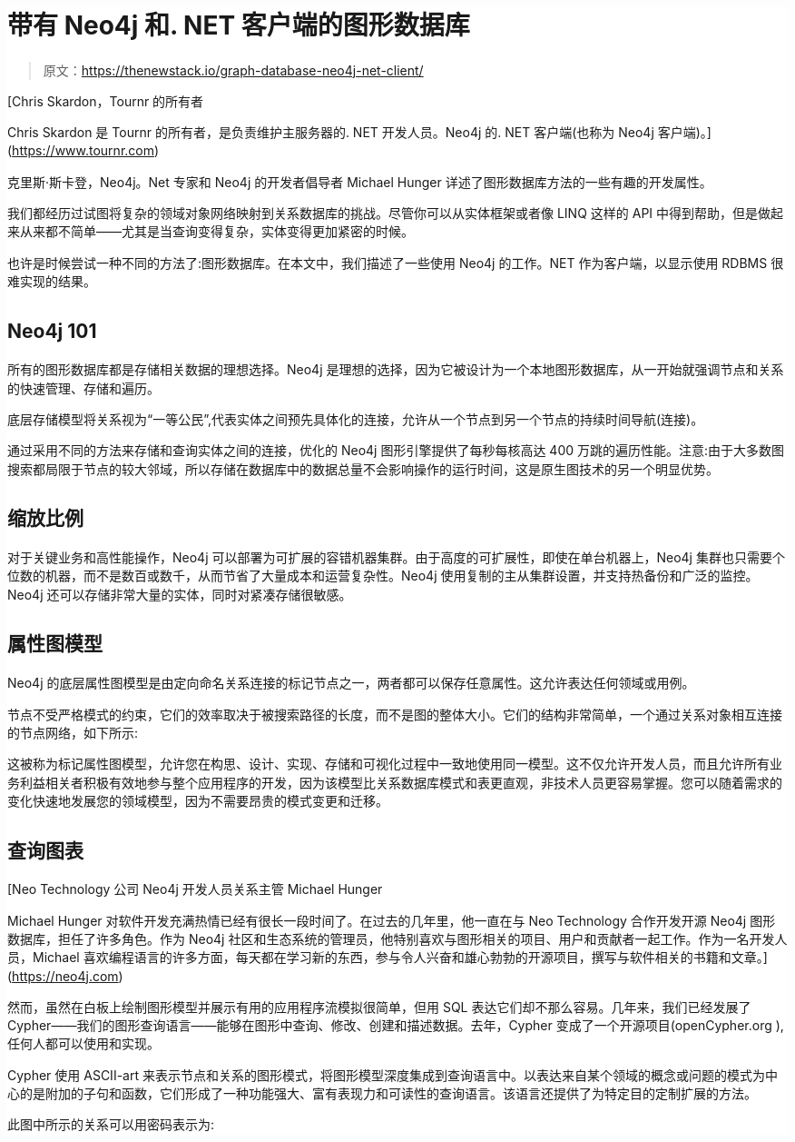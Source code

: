 # 带有 Neo4j 和. NET 客户端的图形数据库

> 原文：<https://thenewstack.io/graph-database-neo4j-net-client/>

[](https://www.tournr.com)

 [Chris Skardon，Tournr 的所有者

Chris Skardon 是 Tournr 的所有者，是负责维护主服务器的. NET 开发人员。Neo4j 的. NET 客户端(也称为 Neo4j 客户端)。](https://www.tournr.com) [](https://www.tournr.com)

克里斯·斯卡登，Neo4j。Net 专家和 Neo4j 的开发者倡导者 Michael Hunger 详述了图形数据库方法的一些有趣的开发属性。

我们都经历过试图将复杂的领域对象网络映射到关系数据库的挑战。尽管你可以从实体框架或者像 LINQ 这样的 API 中得到帮助，但是做起来从来都不简单——尤其是当查询变得复杂，实体变得更加紧密的时候。

也许是时候尝试一种不同的方法了:图形数据库。在本文中，我们描述了一些使用 Neo4j 的工作。NET 作为客户端，以显示使用 RDBMS 很难实现的结果。

## Neo4j 101

所有的图形数据库都是存储相关数据的理想选择。Neo4j 是理想的选择，因为它被设计为一个本地图形数据库，从一开始就强调节点和关系的快速管理、存储和遍历。

底层存储模型将关系视为“一等公民”,代表实体之间预先具体化的连接，允许从一个节点到另一个节点的持续时间导航(连接)。

通过采用不同的方法来存储和查询实体之间的连接，优化的 Neo4j 图形引擎提供了每秒每核高达 400 万跳的遍历性能。注意:由于大多数图搜索都局限于节点的较大邻域，所以存储在数据库中的数据总量不会影响操作的运行时间，这是原生图技术的另一个明显优势。

## 缩放比例

对于关键业务和高性能操作，Neo4j 可以部署为可扩展的容错机器集群。由于高度的可扩展性，即使在单台机器上，Neo4j 集群也只需要个位数的机器，而不是数百或数千，从而节省了大量成本和运营复杂性。Neo4j 使用复制的主从集群设置，并支持热备份和广泛的监控。Neo4j 还可以存储非常大量的实体，同时对紧凑存储很敏感。

## 属性图模型

Neo4j 的底层属性图模型是由定向命名关系连接的标记节点之一，两者都可以保存任意属性。这允许表达任何领域或用例。

节点不受严格模式的约束，它们的效率取决于被搜索路径的长度，而不是图的整体大小。它们的结构非常简单，一个通过关系对象相互连接的节点网络，如下所示:

这被称为标记属性图模型，允许您在构思、设计、实现、存储和可视化过程中一致地使用同一模型。这不仅允许开发人员，而且允许所有业务利益相关者积极有效地参与整个应用程序的开发，因为该模型比关系数据库模式和表更直观，非技术人员更容易掌握。您可以随着需求的变化快速地发展您的领域模型，因为不需要昂贵的模式变更和迁移。

## 查询图表

 [Neo Technology 公司 Neo4j 开发人员关系主管 Michael Hunger

Michael Hunger 对软件开发充满热情已经有很长一段时间了。在过去的几年里，他一直在与 Neo Technology 合作开发开源 Neo4j 图形数据库，担任了许多角色。作为 Neo4j 社区和生态系统的管理员，他特别喜欢与图形相关的项目、用户和贡献者一起工作。作为一名开发人员，Michael 喜欢编程语言的许多方面，每天都在学习新的东西，参与令人兴奋和雄心勃勃的开源项目，撰写与软件相关的书籍和文章。](https://neo4j.com) 

然而，虽然在白板上绘制图形模型并展示有用的应用程序流模拟很简单，但用 SQL 表达它们却不那么容易。几年来，我们已经发展了 Cypher——我们的图形查询语言——能够在图形中查询、修改、创建和描述数据。去年，Cypher 变成了一个开源项目(openCypher.org ),任何人都可以使用和实现。

Cypher 使用 ASCII-art 来表示节点和关系的图形模式，将图形模型深度集成到查询语言中。以表达来自某个领域的概念或问题的模式为中心的是附加的子句和函数，它们形成了一种功能强大、富有表现力和可读性的查询语言。该语言还提供了为特定目的定制扩展的方法。

此图中所示的关系可以用密码表示为:
